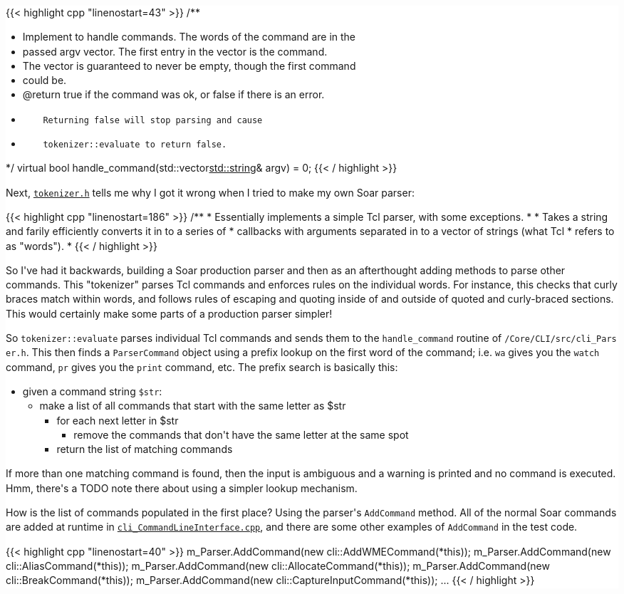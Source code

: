 {{< highlight cpp "linenostart=43" >}}
/**
 * Implement to handle commands. The words of the command are in the
 * passed argv vector. The first entry in the vector is the command.
 * The vector is guaranteed to never be empty, though the first command
 * could be.
 * @return true if the command was ok, or false if there is an error.
 *         Returning false will stop parsing and cause
 *         tokenizer::evaluate to return false.
 */
virtual bool handle_command(std::vector<std::string>& argv) = 0;
{{< / highlight >}}

Next, [`tokenizer.h`](https://github.com/SoarGroup/Soar/blob/34b1881a57777083cd72d0dcb3d1e56a7bb59701/Core/shared/tokenizer.h) tells me why I got it wrong when I tried to make my own Soar parser:

{{< highlight cpp "linenostart=186" >}}
 /**
     * Essentially implements a simple Tcl parser, with some exceptions.
     *
     * Takes a string and farily efficiently converts it in to a series of
     * callbacks with arguments separated in to a vector of strings (what Tcl
     * refers to as "words").
     *
{{< / highlight >}}

So I've had it backwards, building a Soar production parser and then as an afterthought adding methods to parse other commands. This "tokenizer" parses Tcl commands and enforces rules on the individual words. For instance, this checks that curly braces match within words, and follows rules of escaping and quoting inside of and outside of quoted and curly-braced sections. This would certainly make some parts of a production parser simpler!

So `tokenizer::evaluate` parses individual Tcl commands and sends them to the `handle_command` routine of `/Core/CLI/src/cli_Parser.h`. This then finds a `ParserCommand` object using a prefix lookup on the first word of the command; i.e. `wa` gives you the `watch` command, `pr` gives you the `print` command, etc. The prefix search is basically this:

* given a command string `$str`:
    - make a list of all commands that start with the same letter as $str
        - for each next letter in $str
            - remove the commands that don't have the same letter at the same spot
        - return the list of matching commands

If more than one matching command is found, then the input is ambiguous and a warning is printed and no command is executed. Hmm, there's a TODO note there about using a simpler lookup mechanism.

How is the list of commands populated in the first place? Using the parser's `AddCommand` method. All of the normal Soar commands are added at runtime in [`cli_CommandLineInterface.cpp`](https://github.com/SoarGroup/Soar/blob/34b1881a57777083cd72d0dcb3d1e56a7bb59701/Core/CLI/src/cli_CommandLineInterface.cpp), and there are some other examples of `AddCommand` in the test code.

{{< highlight cpp "linenostart=40" >}}
m_Parser.AddCommand(new cli::AddWMECommand(*this));
m_Parser.AddCommand(new cli::AliasCommand(*this));
m_Parser.AddCommand(new cli::AllocateCommand(*this));
m_Parser.AddCommand(new cli::BreakCommand(*this));
m_Parser.AddCommand(new cli::CaptureInputCommand(*this));
...
{{< / highlight >}}
